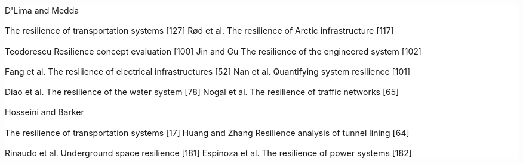 D'Lima and 
Medda 

The resilience of 
transportation systems 
[127] 
Rød et al. 
The resilience of Arctic 
infrastructure 
[117] 

Teodorescu 
Resilience concept 
evaluation 
[100] 
Jin and Gu 
The resilience of the 
engineered system 
[102] 

Fang et al. 
The resilience of 
electrical infrastructures 
[52] 
Nan et al. 
Quantifying system 
resilience 
[101] 

Diao et al. 
The resilience of the 
water system 
[78] 
Nogal et al. 
The resilience of traffic 
networks 
[65] 

Hosseini and 
Barker 

The resilience of 
transportation systems 
[17] 
Huang and Zhang 
Resilience analysis of tunnel 
lining 
[64] 

Rinaudo et al. 
Underground space 
resilience 
[181] 
Espinoza et al. 
The resilience of power 
systems 
[182] 
